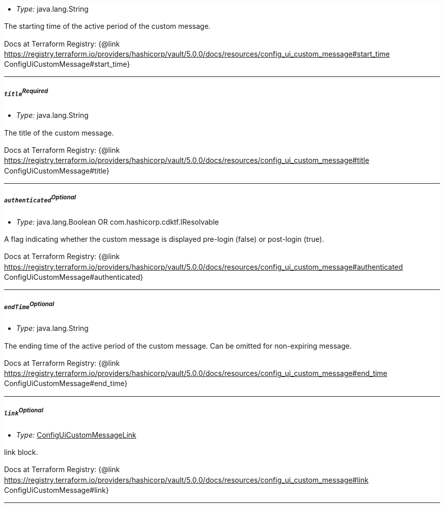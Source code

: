 - *Type:* java.lang.String

The starting time of the active period of the custom message.

Docs at Terraform Registry: {@link https://registry.terraform.io/providers/hashicorp/vault/5.0.0/docs/resources/config_ui_custom_message#start_time ConfigUiCustomMessage#start_time}

---

##### `title`<sup>Required</sup> <a name="title" id="@cdktf/provider-vault.configUiCustomMessage.ConfigUiCustomMessage.Initializer.parameter.title"></a>

- *Type:* java.lang.String

The title of the custom message.

Docs at Terraform Registry: {@link https://registry.terraform.io/providers/hashicorp/vault/5.0.0/docs/resources/config_ui_custom_message#title ConfigUiCustomMessage#title}

---

##### `authenticated`<sup>Optional</sup> <a name="authenticated" id="@cdktf/provider-vault.configUiCustomMessage.ConfigUiCustomMessage.Initializer.parameter.authenticated"></a>

- *Type:* java.lang.Boolean OR com.hashicorp.cdktf.IResolvable

A flag indicating whether the custom message is displayed pre-login (false) or post-login (true).

Docs at Terraform Registry: {@link https://registry.terraform.io/providers/hashicorp/vault/5.0.0/docs/resources/config_ui_custom_message#authenticated ConfigUiCustomMessage#authenticated}

---

##### `endTime`<sup>Optional</sup> <a name="endTime" id="@cdktf/provider-vault.configUiCustomMessage.ConfigUiCustomMessage.Initializer.parameter.endTime"></a>

- *Type:* java.lang.String

The ending time of the active period of the custom message. Can be omitted for non-expiring message.

Docs at Terraform Registry: {@link https://registry.terraform.io/providers/hashicorp/vault/5.0.0/docs/resources/config_ui_custom_message#end_time ConfigUiCustomMessage#end_time}

---

##### `link`<sup>Optional</sup> <a name="link" id="@cdktf/provider-vault.configUiCustomMessage.ConfigUiCustomMessage.Initializer.parameter.link"></a>

- *Type:* <a href="#@cdktf/provider-vault.configUiCustomMessage.ConfigUiCustomMessageLink">ConfigUiCustomMessageLink</a>

link block.

Docs at Terraform Registry: {@link https://registry.terraform.io/providers/hashicorp/vault/5.0.0/docs/resources/config_ui_custom_message#link ConfigUiCustomMessage#link}

---